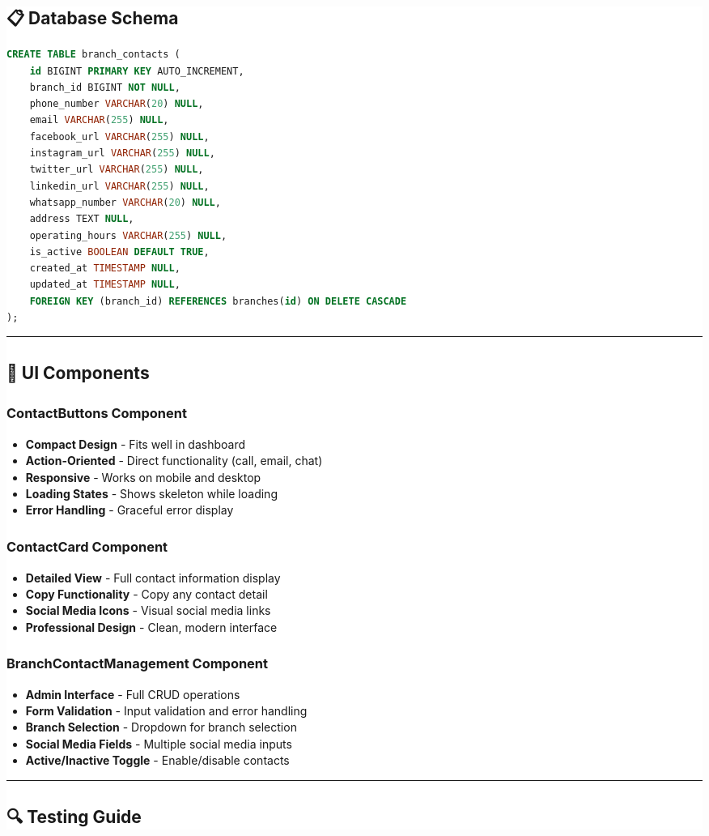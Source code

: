 
## 📋 **Database Schema**

```sql
CREATE TABLE branch_contacts (
    id BIGINT PRIMARY KEY AUTO_INCREMENT,
    branch_id BIGINT NOT NULL,
    phone_number VARCHAR(20) NULL,
    email VARCHAR(255) NULL,
    facebook_url VARCHAR(255) NULL,
    instagram_url VARCHAR(255) NULL,
    twitter_url VARCHAR(255) NULL,
    linkedin_url VARCHAR(255) NULL,
    whatsapp_number VARCHAR(20) NULL,
    address TEXT NULL,
    operating_hours VARCHAR(255) NULL,
    is_active BOOLEAN DEFAULT TRUE,
    created_at TIMESTAMP NULL,
    updated_at TIMESTAMP NULL,
    FOREIGN KEY (branch_id) REFERENCES branches(id) ON DELETE CASCADE
);
```

---

## 🎨 **UI Components**

### **ContactButtons Component**
- **Compact Design** - Fits well in dashboard
- **Action-Oriented** - Direct functionality (call, email, chat)
- **Responsive** - Works on mobile and desktop
- **Loading States** - Shows skeleton while loading
- **Error Handling** - Graceful error display

### **ContactCard Component**
- **Detailed View** - Full contact information display
- **Copy Functionality** - Copy any contact detail
- **Social Media Icons** - Visual social media links
- **Professional Design** - Clean, modern interface

### **BranchContactManagement Component**
- **Admin Interface** - Full CRUD operations
- **Form Validation** - Input validation and error handling
- **Branch Selection** - Dropdown for branch selection
- **Social Media Fields** - Multiple social media inputs
- **Active/Inactive Toggle** - Enable/disable contacts

---

## 🔍 **Testing Guide**
